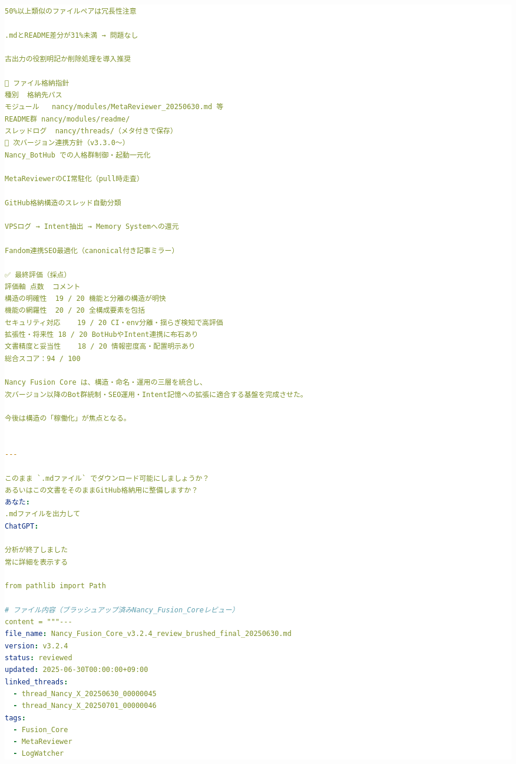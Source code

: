 ```yaml
50%以上類似のファイルペアは冗長性注意

.mdとREADME差分が31%未満 → 問題なし

古出力の役割明記か削除処理を導入推奨

📁 ファイル格納指針
種別	格納先パス
モジュール	nancy/modules/MetaReviewer_20250630.md 等
README群	nancy/modules/readme/
スレッドログ	nancy/threads/（メタ付きで保存）
🚀 次バージョン連携方針（v3.3.0〜）
Nancy_BotHub での人格群制御・起動一元化

MetaReviewerのCI常駐化（pull時走査）

GitHub格納構造のスレッド自動分類

VPSログ → Intent抽出 → Memory Systemへの還元

Fandom連携SEO最適化（canonical付き記事ミラー）

✅ 最終評価（採点）
評価軸	点数	コメント
構造の明確性	19 / 20	機能と分離の構造が明快
機能の網羅性	20 / 20	全構成要素を包括
セキュリティ対応	19 / 20	CI・env分離・揺らぎ検知で高評価
拡張性・将来性	18 / 20	BotHubやIntent連携に布石あり
文書精度と妥当性	18 / 20	情報密度高・配置明示あり
総合スコア：94 / 100

Nancy Fusion Core は、構造・命名・運用の三層を統合し、
次バージョン以降のBot群統制・SEO運用・Intent記憶への拡張に適合する基盤を完成させた。

今後は構造の「稼働化」が焦点となる。


---

このまま `.mdファイル` でダウンロード可能にしましょうか？  
あるいはこの文書をそのままGitHub格納用に整備しますか？
あなた:
.mdファイルを出力して
ChatGPT:

分析が終了しました
常に詳細を表示する

from pathlib import Path

# ファイル内容（ブラッシュアップ済みNancy_Fusion_Coreレビュー）
content = """---
file_name: Nancy_Fusion_Core_v3.2.4_review_brushed_final_20250630.md
version: v3.2.4
status: reviewed
updated: 2025-06-30T00:00:00+09:00
linked_threads:
  - thread_Nancy_X_20250630_00000045
  - thread_Nancy_X_20250701_00000046
tags:
  - Fusion_Core
  - MetaReviewer
  - LogWatcher
```